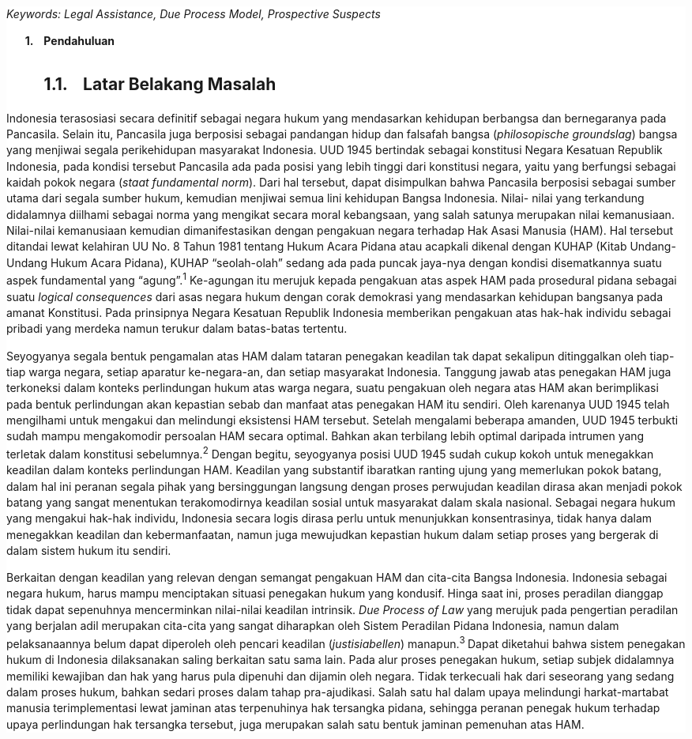 <p><span class="font0" style="font-style:italic;">Keywords: Legal Assistance, Due Process Model, Prospective Suspects</span></p>
<ul style="list-style:none;"><li>
<p><span class="font1" style="font-weight:bold;">1. &nbsp;&nbsp;&nbsp;Pendahuluan</span></p>
<ul style="list-style:none;">
<li>
<h2><a name="bookmark4"></a><span class="font1" style="font-weight:bold;"><a name="bookmark5"></a>1.1. &nbsp;&nbsp;&nbsp;Latar Belakang Masalah</span></h2></li></ul></li></ul>
<p><span class="font1">Indonesia terasosiasi secara definitif sebagai negara hukum yang mendasarkan kehidupan berbangsa dan bernegaranya pada Pancasila. Selain itu, Pancasila juga berposisi sebagai pandangan hidup dan falsafah bangsa (</span><span class="font1" style="font-style:italic;">philosopische groundslag</span><span class="font1">) bangsa yang menjiwai segala perikehidupan masyarakat Indonesia. UUD 1945 bertindak sebagai konstitusi Negara Kesatuan Republik Indonesia, pada kondisi tersebut Pancasila ada pada posisi yang lebih tinggi dari konstitusi negara, yaitu yang berfungsi sebagai kaidah pokok negara (</span><span class="font1" style="font-style:italic;">staat fundamental norm</span><span class="font1">). Dari hal tersebut, dapat disimpulkan bahwa Pancasila berposisi sebagai sumber utama dari segala sumber hukum, kemudian menjiwai semua lini kehidupan Bangsa Indonesia. Nilai- nilai yang terkandung didalamnya diilhami sebagai norma yang mengikat secara moral kebangsaan, yang salah satunya merupakan nilai kemanusiaan. Nilai-nilai kemanusiaan kemudian dimanifestasikan dengan pengakuan negara terhadap Hak Asasi Manusia (HAM). Hal tersebut ditandai lewat kelahiran UU No. 8 Tahun 1981 tentang Hukum Acara Pidana atau acapkali dikenal dengan KUHAP (Kitab Undang-Undang Hukum Acara Pidana), KUHAP “seolah-olah” sedang ada pada puncak jaya-nya dengan kondisi disematkannya suatu aspek fundamental yang “agung”.<sup>1</sup> Ke-agungan itu merujuk kepada pengakuan atas aspek HAM pada prosedural pidana sebagai suatu </span><span class="font1" style="font-style:italic;">logical consequences</span><span class="font1"> dari asas negara hukum dengan corak demokrasi yang mendasarkan kehidupan bangsanya pada amanat Konstitusi. Pada prinsipnya Negara Kesatuan Republik Indonesia memberikan pengakuan atas hak-hak individu sebagai pribadi yang merdeka namun terukur dalam batas-batas tertentu.</span></p>
<p><span class="font1">Seyogyanya segala bentuk pengamalan atas HAM dalam tataran penegakan keadilan tak dapat sekalipun ditinggalkan oleh tiap-tiap warga negara, setiap aparatur ke-negara-an, dan setiap masyarakat Indonesia. Tanggung jawab atas penegakan HAM juga terkoneksi dalam konteks perlindungan hukum atas warga negara, suatu pengakuan oleh negara atas HAM akan berimplikasi pada bentuk perlindungan akan kepastian sebab dan manfaat atas penegakan HAM itu sendiri. Oleh karenanya UUD 1945 telah mengilhami untuk mengakui dan melindungi eksistensi HAM tersebut. </span><span class="font2">Setelah mengalami beberapa amanden, </span><span class="font1">UUD 1945 terbukti sudah mampu mengakomodir persoalan HAM secara optimal. Bahkan akan terbilang lebih optimal daripada intrumen yang terletak dalam konstitusi sebelumnya.<sup>2</sup> Dengan begitu, seyogyanya posisi UUD 1945 sudah cukup kokoh untuk menegakkan keadilan dalam konteks perlindungan HAM. Keadilan yang substantif ibaratkan ranting ujung yang memerlukan pokok batang, dalam hal ini peranan segala pihak yang bersinggungan langsung dengan proses perwujudan keadilan dirasa akan menjadi pokok batang yang sangat menentukan terakomodirnya keadilan sosial untuk masyarakat dalam skala nasional. Sebagai negara hukum yang mengakui hak-hak individu, Indonesia secara logis dirasa perlu untuk menunjukkan konsentrasinya, tidak hanya dalam menegakkan keadilan dan kebermanfaatan, namun juga mewujudkan kepastian hukum dalam setiap proses yang bergerak di dalam sistem hukum itu sendiri.</span></p>
<p><span class="font1">Berkaitan dengan keadilan yang relevan dengan semangat pengakuan HAM dan cita-cita Bangsa Indonesia. Indonesia sebagai negara hukum, harus mampu menciptakan situasi penegakan hukum yang kondusif. Hinga saat ini, proses peradilan dianggap tidak dapat sepenuhnya mencerminkan nilai-nilai keadilan intrinsik. </span><span class="font1" style="font-style:italic;">Due Process of Law</span><span class="font1"> yang merujuk pada pengertian peradilan yang berjalan adil merupakan cita-cita yang sangat diharapkan oleh Sistem Peradilan Pidana Indonesia, namun dalam pelaksanaannya belum dapat diperoleh oleh pencari keadilan (</span><span class="font1" style="font-style:italic;">justisiabellen</span><span class="font1">) manapun.<sup>3 </sup>Dapat diketahui bahwa sistem penegakan hukum di Indonesia dilaksanakan saling berkaitan satu sama lain. Pada alur proses penegakan hukum, setiap subjek didalamnya memiliki kewajiban dan hak yang harus pula dipenuhi dan dijamin oleh negara. Tidak terkecuali hak dari seseorang yang sedang dalam proses hukum, bahkan sedari proses dalam tahap pra-ajudikasi. Salah satu hal dalam upaya melindungi harkat-martabat manusia terimplementasi lewat jaminan atas terpenuhinya hak tersangka pidana, sehingga peranan penegak hukum terhadap upaya perlindungan hak tersangka tersebut, juga merupakan salah satu bentuk jaminan pemenuhan atas HAM.</span></p>